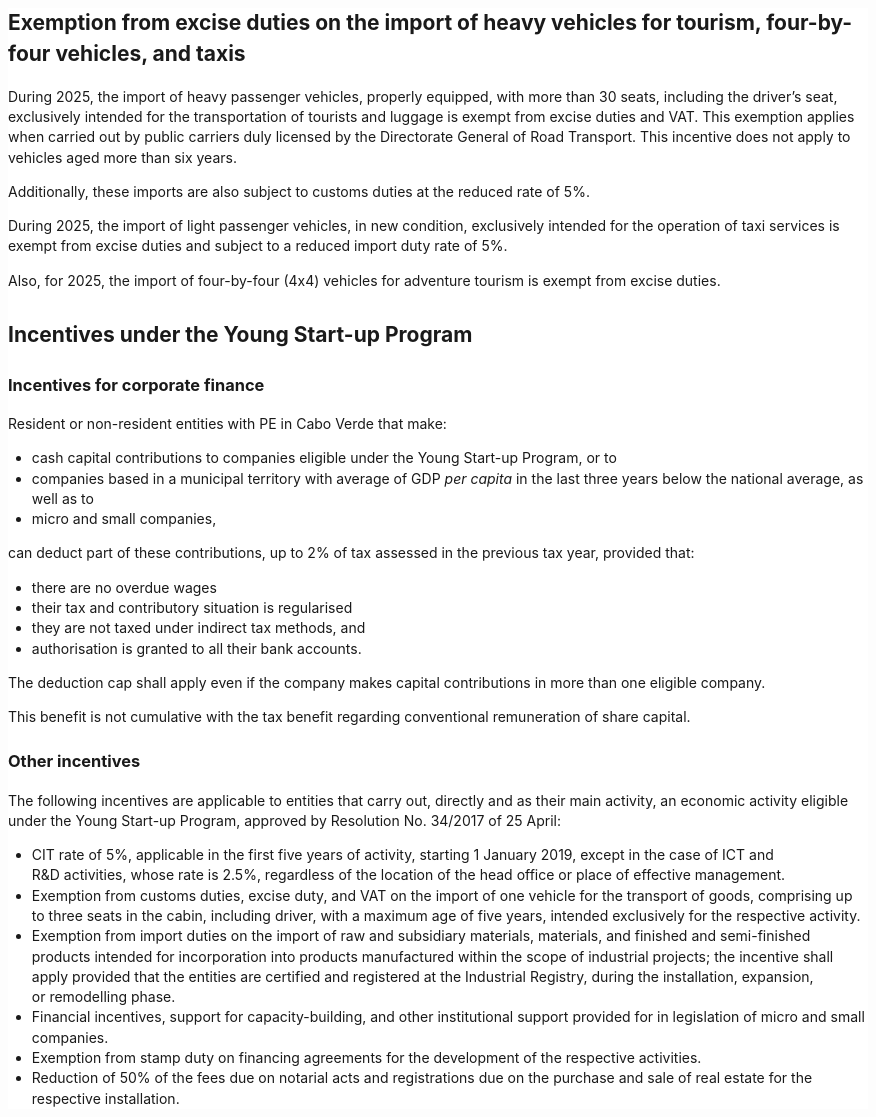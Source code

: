 ## Exemption from excise duties on the import of heavy vehicles for tourism, four-by-four vehicles, and taxis

During 2025, the import of heavy passenger vehicles, properly equipped, with more than 30 seats, including the driver’s seat, exclusively intended for the transportation of tourists and luggage is exempt from excise duties and VAT. This exemption applies when carried out by public carriers duly licensed by the Directorate General of Road Transport. This incentive does not apply to vehicles aged more than six years.

Additionally, these imports are also subject to customs duties at the reduced rate of 5%.

During 2025, the import of light passenger vehicles, in new condition, exclusively intended for the operation of taxi services is exempt from excise duties and subject to a reduced import duty rate of 5%.

Also, for 2025, the import of four-by-four (4x4) vehicles for adventure tourism is exempt from excise duties.

## Incentives under the Young Start-up Program

### Incentives for corporate finance

Resident or non-resident entities with PE in Cabo Verde that make:

* cash capital contributions to companies eligible under the Young Start-up Program, or to
* companies based in a municipal territory with average of GDP *per capita* in the last three years below the national average, as well as to
* micro and small companies,

can deduct part of these contributions, up to 2% of tax assessed in the previous tax year, provided that:

* there are no overdue wages
* their tax and contributory situation is regularised
* they are not taxed under indirect tax methods, and
* authorisation is granted to all their bank accounts.

The deduction cap shall apply even if the company makes capital contributions in more than one eligible company.

This benefit is not cumulative with the tax benefit regarding conventional remuneration of share capital.

### Other incentives

The following incentives are applicable to entities that carry out, directly and as their main activity, an economic activity eligible under the Young Start-up Program, approved by Resolution No. 34/2017 of 25 April:

* CIT rate of 5%, applicable in the first five years of activity, starting 1 January 2019, except in the case of ICT and R&D activities, whose rate is 2.5%, regardless of the location of the head office or place of effective management.
* Exemption from customs duties, excise duty, and VAT on the import of one vehicle for the transport of goods, comprising up to three seats in the cabin, including driver, with a maximum age of five years, intended exclusively for the respective activity.
* Exemption from import duties on the import of raw and subsidiary materials, materials, and finished and semi-finished products intended for incorporation into products manufactured within the scope of industrial projects; the incentive shall apply provided that the entities are certified and registered at the Industrial Registry, during the installation, expansion, or remodelling phase.
* Financial incentives, support for capacity-building, and other institutional support provided for in legislation of micro and small companies.
* Exemption from stamp duty on financing agreements for the development of the respective activities.
* Reduction of 50% of the fees due on notarial acts and registrations due on the purchase and sale of real estate for the respective installation.
